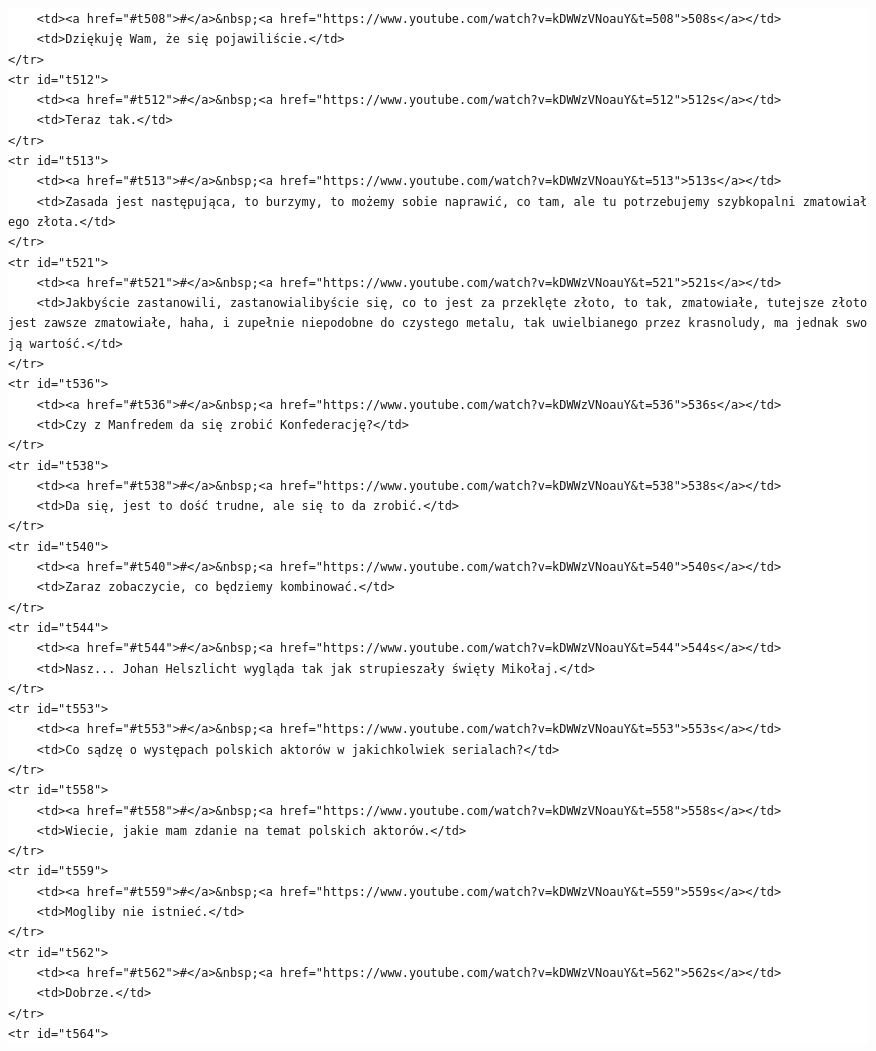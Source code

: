         <td><a href="#t508">#</a>&nbsp;<a href="https://www.youtube.com/watch?v=kDWWzVNoauY&t=508">508s</a></td>
        <td>Dziękuję Wam, że się pojawiliście.</td>
    </tr>
    <tr id="t512">
        <td><a href="#t512">#</a>&nbsp;<a href="https://www.youtube.com/watch?v=kDWWzVNoauY&t=512">512s</a></td>
        <td>Teraz tak.</td>
    </tr>
    <tr id="t513">
        <td><a href="#t513">#</a>&nbsp;<a href="https://www.youtube.com/watch?v=kDWWzVNoauY&t=513">513s</a></td>
        <td>Zasada jest następująca, to burzymy, to możemy sobie naprawić, co tam, ale tu potrzebujemy szybkopalni zmatowiałego złota.</td>
    </tr>
    <tr id="t521">
        <td><a href="#t521">#</a>&nbsp;<a href="https://www.youtube.com/watch?v=kDWWzVNoauY&t=521">521s</a></td>
        <td>Jakbyście zastanowili, zastanowialibyście się, co to jest za przeklęte złoto, to tak, zmatowiałe, tutejsze złoto jest zawsze zmatowiałe, haha, i zupełnie niepodobne do czystego metalu, tak uwielbianego przez krasnoludy, ma jednak swoją wartość.</td>
    </tr>
    <tr id="t536">
        <td><a href="#t536">#</a>&nbsp;<a href="https://www.youtube.com/watch?v=kDWWzVNoauY&t=536">536s</a></td>
        <td>Czy z Manfredem da się zrobić Konfederację?</td>
    </tr>
    <tr id="t538">
        <td><a href="#t538">#</a>&nbsp;<a href="https://www.youtube.com/watch?v=kDWWzVNoauY&t=538">538s</a></td>
        <td>Da się, jest to dość trudne, ale się to da zrobić.</td>
    </tr>
    <tr id="t540">
        <td><a href="#t540">#</a>&nbsp;<a href="https://www.youtube.com/watch?v=kDWWzVNoauY&t=540">540s</a></td>
        <td>Zaraz zobaczycie, co będziemy kombinować.</td>
    </tr>
    <tr id="t544">
        <td><a href="#t544">#</a>&nbsp;<a href="https://www.youtube.com/watch?v=kDWWzVNoauY&t=544">544s</a></td>
        <td>Nasz... Johan Helszlicht wygląda tak jak strupieszały święty Mikołaj.</td>
    </tr>
    <tr id="t553">
        <td><a href="#t553">#</a>&nbsp;<a href="https://www.youtube.com/watch?v=kDWWzVNoauY&t=553">553s</a></td>
        <td>Co sądzę o występach polskich aktorów w jakichkolwiek serialach?</td>
    </tr>
    <tr id="t558">
        <td><a href="#t558">#</a>&nbsp;<a href="https://www.youtube.com/watch?v=kDWWzVNoauY&t=558">558s</a></td>
        <td>Wiecie, jakie mam zdanie na temat polskich aktorów.</td>
    </tr>
    <tr id="t559">
        <td><a href="#t559">#</a>&nbsp;<a href="https://www.youtube.com/watch?v=kDWWzVNoauY&t=559">559s</a></td>
        <td>Mogliby nie istnieć.</td>
    </tr>
    <tr id="t562">
        <td><a href="#t562">#</a>&nbsp;<a href="https://www.youtube.com/watch?v=kDWWzVNoauY&t=562">562s</a></td>
        <td>Dobrze.</td>
    </tr>
    <tr id="t564">